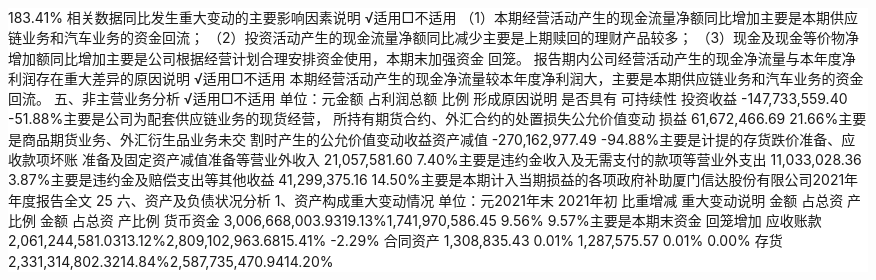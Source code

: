183.41%
相关数据同比发生重大变动的主要影响因素说明
√适用□不适用
（1）本期经营活动产生的现金流量净额同比增加主要是本期供应链业务和汽车业务的资金回流；
（2）投资活动产生的现金流量净额同比减少主要是上期赎回的理财产品较多；
（3）现金及现金等价物净增加额同比增加主要是公司根据经营计划合理安排资金使用，本期末加强资金
回笼。
报告期内公司经营活动产生的现金净流量与本年度净利润存在重大差异的原因说明
√适用□不适用
本期经营活动产生的现金净流量较本年度净利润大，主要是本期供应链业务和汽车业务的资金回流。
五、非主营业务分析
√适用□不适用
单位：元金额
占利润总额
比例
形成原因说明
是否具有
可持续性
投资收益
-147,733,559.40
-51.88%主要是公司为配套供应链业务的现货经营，
所持有期货合约、外汇合约的处置损失公允价值变动
损益
61,672,466.69
21.66%主要是商品期货业务、外汇衍生品业务未交
割时产生的公允价值变动收益资产减值
-270,162,977.49
-94.88%主要是计提的存货跌价准备、应收款项坏账
准备及固定资产减值准备等营业外收入
21,057,581.60
7.40%主要是违约金收入及无需支付的款项等营业外支出
11,033,028.36
3.87%主要是违约金及赔偿支出等其他收益
41,299,375.16
14.50%主要是本期计入当期损益的各项政府补助厦门信达股份有限公司2021年年度报告全文
25
六、资产及负债状况分析
1、资产构成重大变动情况
单位：元2021年末
2021年初
比重增减
重大变动说明
金额
占总资
产比例
金额
占总资
产比例
货币资金
3,006,668,003.9319.13%1,741,970,586.45
9.56%
9.57%主要是本期末资金
回笼增加
应收账款
2,061,244,581.0313.12%2,809,102,963.6815.41%
-2.29%
合同资产
1,308,835.43
0.01%
1,287,575.57
0.01%
0.00%
存货
2,331,314,802.3214.84%2,587,735,470.9414.20%